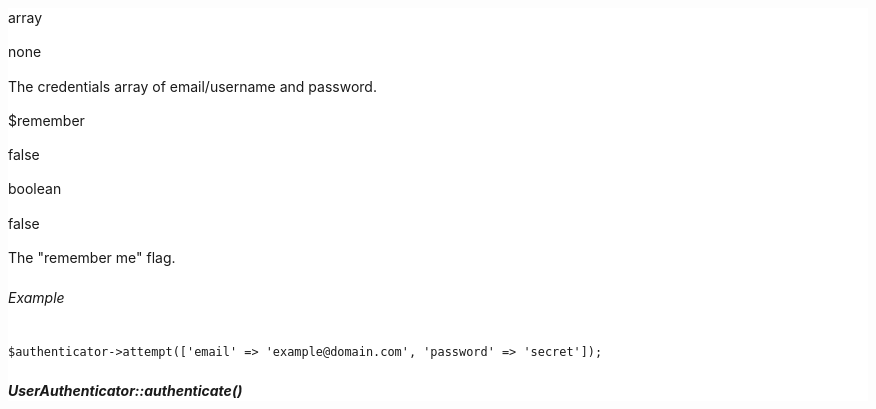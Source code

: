 </td>

<td>

array

</td>

<td>

none

</td>

<td>

The credentials array of email/username and password.

</td>

</tr>

<tr>

<td>

$remember

</td>

<td>

false

</td>

<td>

boolean

</td>

<td>

false

</td>

<td>

The "remember me" flag.

</td>

</tr>

</tbody>

</table>

###### Example

    $authenticator->attempt(['email' => 'example@domain.com', 'password' => 'secret']);


##### UserAuthenticator::authenticate()[](#services/authentication/user-authenticator/userauthenticator-authenticate)
